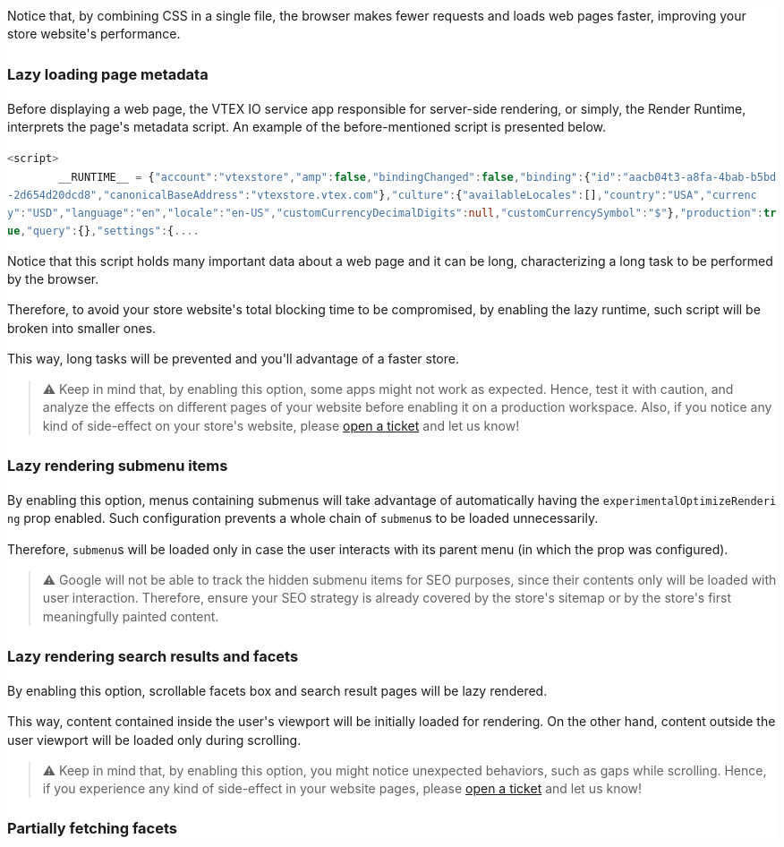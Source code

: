 Notice that, by combining CSS in a single file, the browser makes fewer requests and loads web pages faster, improving your store website's performance.

### Lazy loading page metadata 

Before displaying a web page, the VTEX IO service app responsible for server-side rendering, or simply, the Render Runtime, interprets the page's metadata script. An example of the before-mentioned script is presented below.

```ts
<script>
        __RUNTIME__ = {"account":"vtexstore","amp":false,"bindingChanged":false,"binding":{"id":"aacb04t3-a8fa-4bab-b5bd-2d654d20dcd8","canonicalBaseAddress":"vtexstore.vtex.com"},"culture":{"availableLocales":[],"country":"USA","currency":"USD","language":"en","locale":"en-US","customCurrencyDecimalDigits":null,"customCurrencySymbol":"$"},"production":true,"query":{},"settings":{....
```

Notice that this script holds many important data about a web page and it can be long, characterizing a long task to be performed by the browser. 

Therefore, to avoid your store website's total blocking time to be compromised, by enabling the lazy runtime, such script will be broken into smaller ones.

This way, long tasks will be prevented and you'll advantage of a faster store.

>⚠️ Keep in mind that, by enabling this option, some apps might not work as expected. Hence, test it with caution, and analyze the effects on different pages of your website before enabling it on a production workspace. Also, if you notice any kind of side-effect on your store's website, please [open a ticket](https://help-tickets.vtex.com/smartlink/sso/login/zendesk) and let us know!

### Lazy rendering submenu items

By enabling this option, menus containing submenus will take advantage of automatically having the `experimentalOptimizeRendering` prop enabled. Such configuration prevents a whole chain of `submenu`s to be loaded unnecessarily. 

Therefore, `submenu`s will be loaded only in case the user interacts with its parent menu (in which the prop was configured).

>⚠️ Google will not be able to track the hidden submenu items for SEO purposes, since their contents only will be loaded with user interaction. Therefore, ensure your SEO strategy is already covered by the store's sitemap or by the store's first meaningfully painted content.

### Lazy rendering search results and facets

By enabling this option, scrollable facets box and search result pages will be lazy rendered.

This way, content contained inside the user's viewport will be initially loaded for rendering. On the other hand, content outside the user viewport will be loaded only during scrolling. 

>⚠️ Keep in mind that, by enabling this option, you might notice unexpected behaviors, such as gaps while scrolling. Hence, if you experience any kind of side-effect in your website pages, please [open a ticket](https://help-tickets.vtex.com/smartlink/sso/login/zendesk) and let us know!

### Partially fetching facets 
